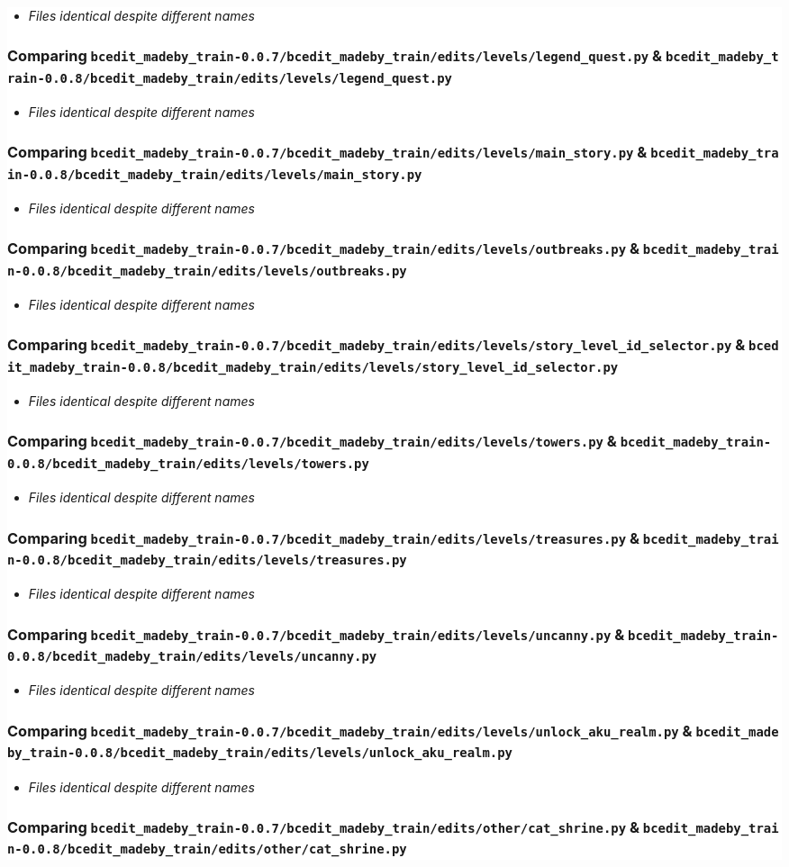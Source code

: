  * *Files identical despite different names*

### Comparing `bcedit_madeby_train-0.0.7/bcedit_madeby_train/edits/levels/legend_quest.py` & `bcedit_madeby_train-0.0.8/bcedit_madeby_train/edits/levels/legend_quest.py`

 * *Files identical despite different names*

### Comparing `bcedit_madeby_train-0.0.7/bcedit_madeby_train/edits/levels/main_story.py` & `bcedit_madeby_train-0.0.8/bcedit_madeby_train/edits/levels/main_story.py`

 * *Files identical despite different names*

### Comparing `bcedit_madeby_train-0.0.7/bcedit_madeby_train/edits/levels/outbreaks.py` & `bcedit_madeby_train-0.0.8/bcedit_madeby_train/edits/levels/outbreaks.py`

 * *Files identical despite different names*

### Comparing `bcedit_madeby_train-0.0.7/bcedit_madeby_train/edits/levels/story_level_id_selector.py` & `bcedit_madeby_train-0.0.8/bcedit_madeby_train/edits/levels/story_level_id_selector.py`

 * *Files identical despite different names*

### Comparing `bcedit_madeby_train-0.0.7/bcedit_madeby_train/edits/levels/towers.py` & `bcedit_madeby_train-0.0.8/bcedit_madeby_train/edits/levels/towers.py`

 * *Files identical despite different names*

### Comparing `bcedit_madeby_train-0.0.7/bcedit_madeby_train/edits/levels/treasures.py` & `bcedit_madeby_train-0.0.8/bcedit_madeby_train/edits/levels/treasures.py`

 * *Files identical despite different names*

### Comparing `bcedit_madeby_train-0.0.7/bcedit_madeby_train/edits/levels/uncanny.py` & `bcedit_madeby_train-0.0.8/bcedit_madeby_train/edits/levels/uncanny.py`

 * *Files identical despite different names*

### Comparing `bcedit_madeby_train-0.0.7/bcedit_madeby_train/edits/levels/unlock_aku_realm.py` & `bcedit_madeby_train-0.0.8/bcedit_madeby_train/edits/levels/unlock_aku_realm.py`

 * *Files identical despite different names*

### Comparing `bcedit_madeby_train-0.0.7/bcedit_madeby_train/edits/other/cat_shrine.py` & `bcedit_madeby_train-0.0.8/bcedit_madeby_train/edits/other/cat_shrine.py`
